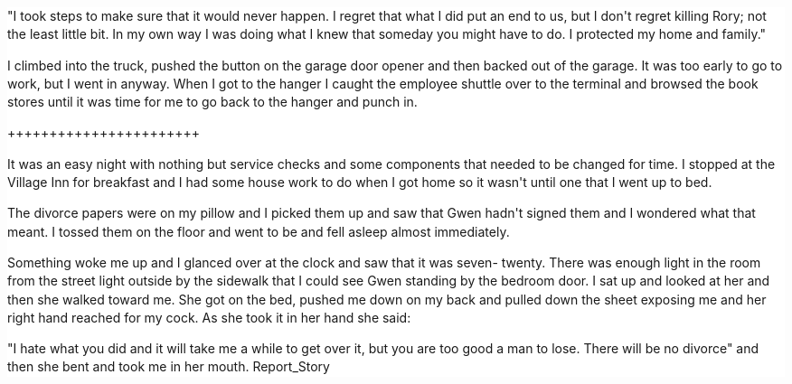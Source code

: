 "I took steps to make sure that it would never happen. I regret that what I did put an end to us, but I don't regret killing Rory; not the least little bit. In my own way I was doing what I knew that someday you might have to do. I protected my home and family." 

I climbed into the truck, pushed the button on the garage door opener and then backed out of the garage. It was too early to go to work, but I went in anyway. When I got to the hanger I caught the employee shuttle over to the terminal and browsed the book stores until it was time for me to go back to the hanger and punch in. 

+++++++++++++++++++++++ 

It was an easy night with nothing but service checks and some components that needed to be changed for time. I stopped at the Village Inn for breakfast and I had some house work to do when I got home so it wasn't until one that I went up to bed. 

The divorce papers were on my pillow and I picked them up and saw that Gwen hadn't signed them and I wondered what that meant. I tossed them on the floor and went to be and fell asleep almost immediately. 

Something woke me up and I glanced over at the clock and saw that it was seven- twenty. There was enough light in the room from the street light outside by the sidewalk that I could see Gwen standing by the bedroom door. I sat up and looked at her and then she walked toward me. She got on the bed, pushed me down on my back and pulled down the sheet exposing me and her right hand reached for my cock. As she took it in her hand she said: 

"I hate what you did and it will take me a while to get over it, but you are too good a man to lose. There will be no divorce" and then she bent and took me in her mouth. Report_Story 
